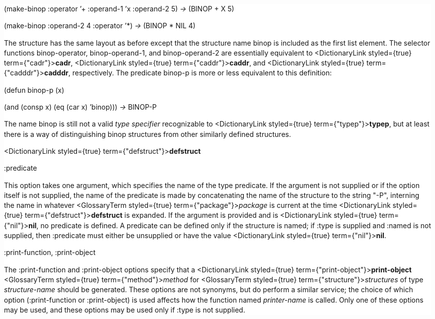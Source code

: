 

(make-binop :operator ’+ :operand-1 ’x :operand-2 5) *→* (BINOP + X 5) 



(make-binop :operand-2 4 :operator ’\*) *→* (BINOP \* NIL 4) 



The structure has the same layout as before except that the structure name binop is included as the first list element. The selector functions binop-operator, binop-operand-1, and binop-operand-2 are essentially equivalent to <DictionaryLink styled={true} term={"cadr"}><b>cadr</b></DictionaryLink>, <DictionaryLink styled={true} term={"caddr"}><b>caddr</b></DictionaryLink>, and <DictionaryLink styled={true} term={"cadddr"}><b>cadddr</b></DictionaryLink>, respectively. The predicate binop-p is more or less equivalent to this definition: 



(defun binop-p (x) 



(and (consp x) (eq (car x) ’binop))) *→* BINOP-P 



The name binop is still not a valid *type specifier* recognizable to <DictionaryLink styled={true} term={"typep"}><b>typep</b></DictionaryLink>, but at least there is a way of distinguishing binop structures from other similarly defined structures. 







 



 



<DictionaryLink styled={true} term={"defstruct"}><b>defstruct</b></DictionaryLink> 



:predicate 



This option takes one argument, which specifies the name of the type predicate. If the argument is not supplied or if the option itself is not supplied, the name of the predicate is made by concatenating the name of the structure to the string "-P", interning the name in whatever <GlossaryTerm styled={true} term={"package"}><i>package</i></GlossaryTerm> is current at the time <DictionaryLink styled={true} term={"defstruct"}><b>defstruct</b></DictionaryLink> is expanded. If the argument is provided and is <DictionaryLink styled={true} term={"nil"}><b>nil</b></DictionaryLink>, no predicate is defined. A predicate can be defined only if the structure is named; if :type is supplied and :named is not supplied, then :predicate must either be unsupplied or have the value <DictionaryLink styled={true} term={"nil"}><b>nil</b></DictionaryLink>. 



:print-function, :print-object 



The :print-function and :print-object options specify that a <DictionaryLink styled={true} term={"print-object"}><b>print-object</b></DictionaryLink> <GlossaryTerm styled={true} term={"method"}><i>method</i></GlossaryTerm> for <GlossaryTerm styled={true} term={"structure"}><i>structures</i></GlossaryTerm> of type *structure-name* should be generated. These options are not synonyms, but do perform a similar service; the choice of which option (:print-function or :print-object) is used affects how the function named *printer-name* is called. Only one of these options may be used, and these options may be used only if :type is not supplied. 
